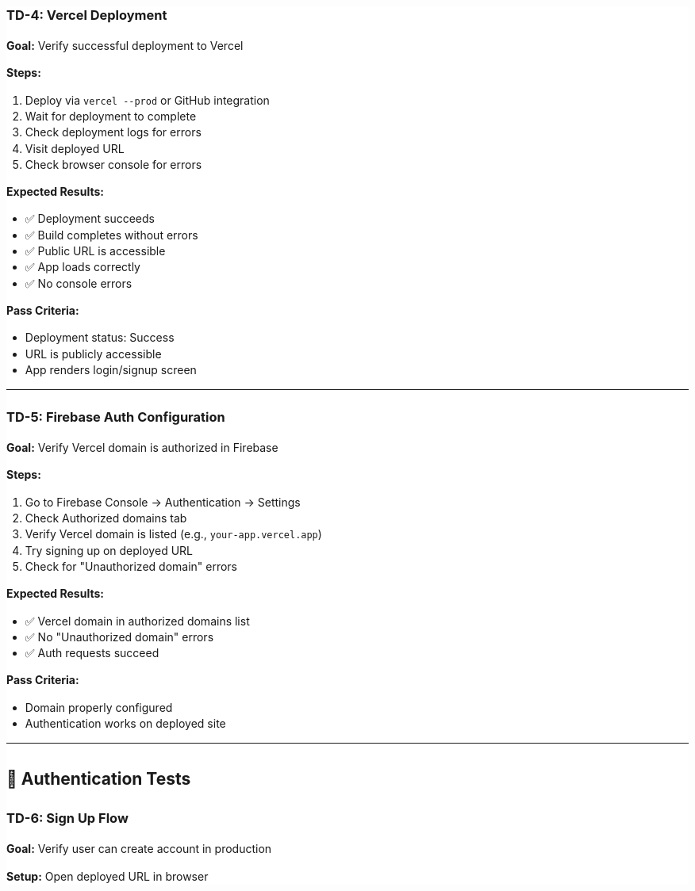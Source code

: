 ### TD-4: Vercel Deployment

**Goal:** Verify successful deployment to Vercel

**Steps:**
1. Deploy via `vercel --prod` or GitHub integration
2. Wait for deployment to complete
3. Check deployment logs for errors
4. Visit deployed URL
5. Check browser console for errors

**Expected Results:**
- ✅ Deployment succeeds
- ✅ Build completes without errors
- ✅ Public URL is accessible
- ✅ App loads correctly
- ✅ No console errors

**Pass Criteria:**
- Deployment status: Success
- URL is publicly accessible
- App renders login/signup screen

---

### TD-5: Firebase Auth Configuration

**Goal:** Verify Vercel domain is authorized in Firebase

**Steps:**
1. Go to Firebase Console → Authentication → Settings
2. Check Authorized domains tab
3. Verify Vercel domain is listed (e.g., `your-app.vercel.app`)
4. Try signing up on deployed URL
5. Check for "Unauthorized domain" errors

**Expected Results:**
- ✅ Vercel domain in authorized domains list
- ✅ No "Unauthorized domain" errors
- ✅ Auth requests succeed

**Pass Criteria:**
- Domain properly configured
- Authentication works on deployed site

---

## 🔐 Authentication Tests

### TD-6: Sign Up Flow

**Goal:** Verify user can create account in production

**Setup:** Open deployed URL in browser
